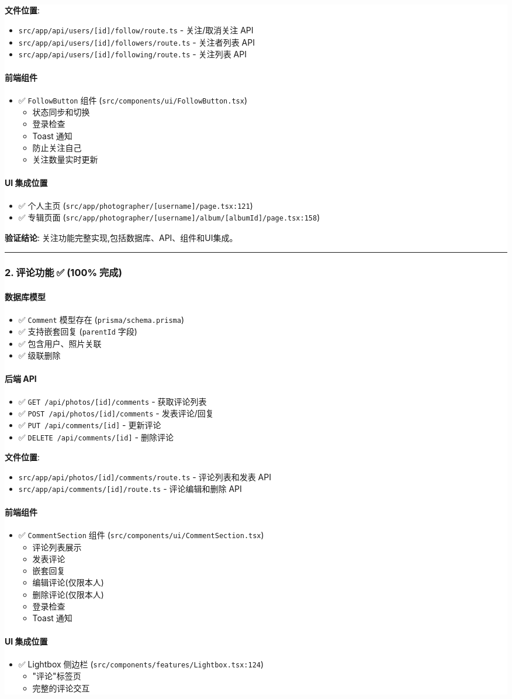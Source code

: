 **文件位置**:
- `src/app/api/users/[id]/follow/route.ts` - 关注/取消关注 API
- `src/app/api/users/[id]/followers/route.ts` - 关注者列表 API
- `src/app/api/users/[id]/following/route.ts` - 关注列表 API

#### 前端组件
- ✅ `FollowButton` 组件 (`src/components/ui/FollowButton.tsx`)
  - 状态同步和切换
  - 登录检查
  - Toast 通知
  - 防止关注自己
  - 关注数量实时更新

#### UI 集成位置
- ✅ 个人主页 (`src/app/photographer/[username]/page.tsx:121`)
- ✅ 专辑页面 (`src/app/photographer/[username]/album/[albumId]/page.tsx:158`)

**验证结论**: 关注功能完整实现,包括数据库、API、组件和UI集成。

---

### 2. 评论功能 ✅ (100% 完成)

#### 数据库模型
- ✅ `Comment` 模型存在 (`prisma/schema.prisma`)
- ✅ 支持嵌套回复 (`parentId` 字段)
- ✅ 包含用户、照片关联
- ✅ 级联删除

#### 后端 API
- ✅ `GET /api/photos/[id]/comments` - 获取评论列表
- ✅ `POST /api/photos/[id]/comments` - 发表评论/回复
- ✅ `PUT /api/comments/[id]` - 更新评论
- ✅ `DELETE /api/comments/[id]` - 删除评论

**文件位置**:
- `src/app/api/photos/[id]/comments/route.ts` - 评论列表和发表 API
- `src/app/api/comments/[id]/route.ts` - 评论编辑和删除 API

#### 前端组件
- ✅ `CommentSection` 组件 (`src/components/ui/CommentSection.tsx`)
  - 评论列表展示
  - 发表评论
  - 嵌套回复
  - 编辑评论(仅限本人)
  - 删除评论(仅限本人)
  - 登录检查
  - Toast 通知

#### UI 集成位置
- ✅ Lightbox 侧边栏 (`src/components/features/Lightbox.tsx:124`)
  - "评论"标签页
  - 完整的评论交互
